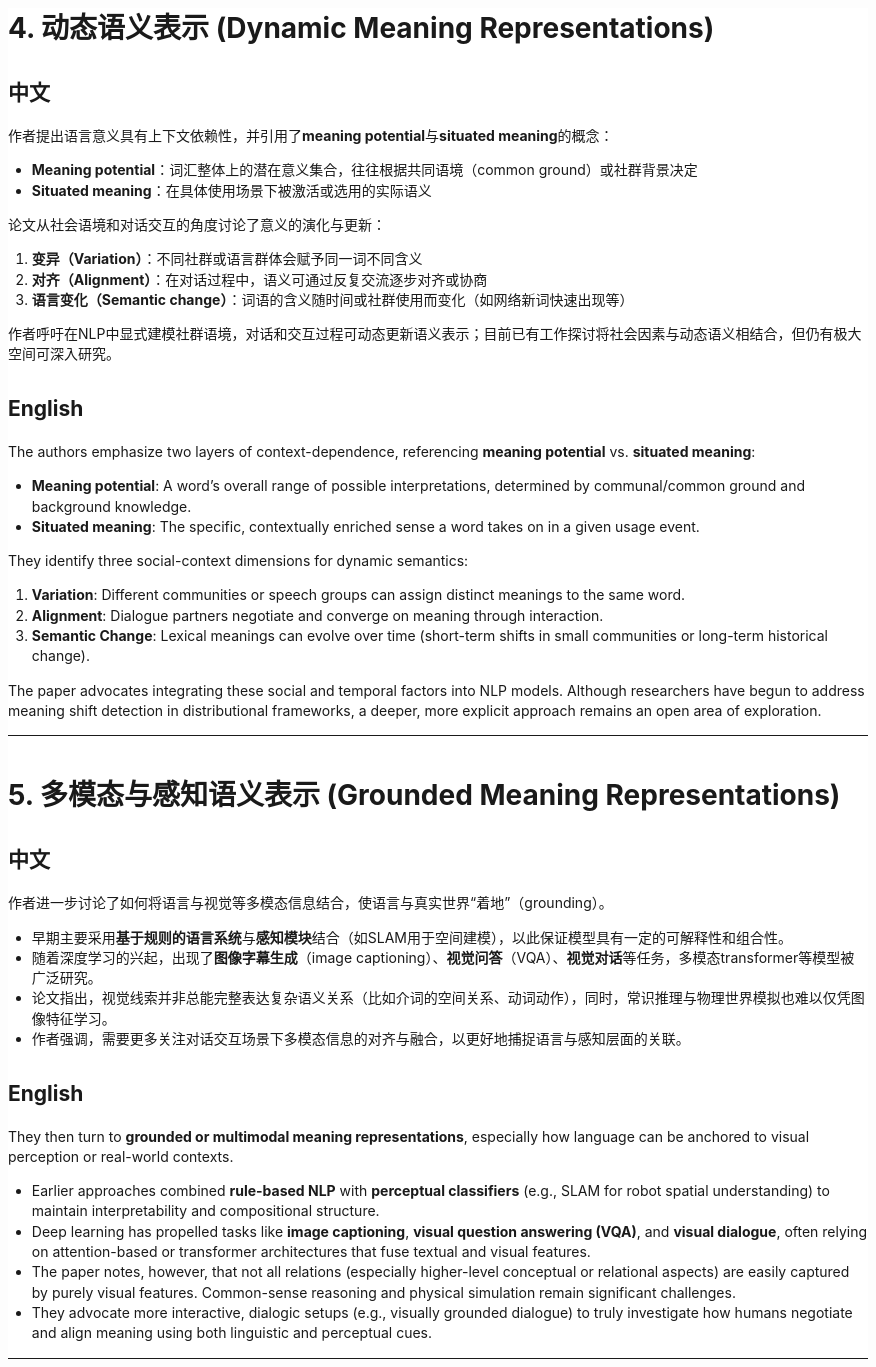 
# 4. 动态语义表示 (Dynamic Meaning Representations)

## 中文
作者提出语言意义具有上下文依赖性，并引用了**meaning potential**与**situated meaning**的概念：  
- **Meaning potential**：词汇整体上的潜在意义集合，往往根据共同语境（common ground）或社群背景决定  
- **Situated meaning**：在具体使用场景下被激活或选用的实际语义  

论文从社会语境和对话交互的角度讨论了意义的演化与更新：  
1. **变异（Variation）**：不同社群或语言群体会赋予同一词不同含义  
2. **对齐（Alignment）**：在对话过程中，语义可通过反复交流逐步对齐或协商  
3. **语言变化（Semantic change）**：词语的含义随时间或社群使用而变化（如网络新词快速出现等）  

作者呼吁在NLP中显式建模社群语境，对话和交互过程可动态更新语义表示；目前已有工作探讨将社会因素与动态语义相结合，但仍有极大空间可深入研究。

## English
The authors emphasize two layers of context-dependence, referencing **meaning potential** vs. **situated meaning**:  
- **Meaning potential**: A word’s overall range of possible interpretations, determined by communal/common ground and background knowledge.  
- **Situated meaning**: The specific, contextually enriched sense a word takes on in a given usage event.  

They identify three social-context dimensions for dynamic semantics:  
1. **Variation**: Different communities or speech groups can assign distinct meanings to the same word.  
2. **Alignment**: Dialogue partners negotiate and converge on meaning through interaction.  
3. **Semantic Change**: Lexical meanings can evolve over time (short-term shifts in small communities or long-term historical change).  

The paper advocates integrating these social and temporal factors into NLP models. Although researchers have begun to address meaning shift detection in distributional frameworks, a deeper, more explicit approach remains an open area of exploration.

---

# 5. 多模态与感知语义表示 (Grounded Meaning Representations)

## 中文
作者进一步讨论了如何将语言与视觉等多模态信息结合，使语言与真实世界“着地”（grounding）。  
- 早期主要采用**基于规则的语言系统**与**感知模块**结合（如SLAM用于空间建模），以此保证模型具有一定的可解释性和组合性。  
- 随着深度学习的兴起，出现了**图像字幕生成**（image captioning）、**视觉问答**（VQA）、**视觉对话**等任务，多模态transformer等模型被广泛研究。  
- 论文指出，视觉线索并非总能完整表达复杂语义关系（比如介词的空间关系、动词动作），同时，常识推理与物理世界模拟也难以仅凭图像特征学习。  
- 作者强调，需要更多关注对话交互场景下多模态信息的对齐与融合，以更好地捕捉语言与感知层面的关联。

## English
They then turn to **grounded or multimodal meaning representations**, especially how language can be anchored to visual perception or real-world contexts.  
- Earlier approaches combined **rule-based NLP** with **perceptual classifiers** (e.g., SLAM for robot spatial understanding) to maintain interpretability and compositional structure.  
- Deep learning has propelled tasks like **image captioning**, **visual question answering (VQA)**, and **visual dialogue**, often relying on attention-based or transformer architectures that fuse textual and visual features.  
- The paper notes, however, that not all relations (especially higher-level conceptual or relational aspects) are easily captured by purely visual features. Common-sense reasoning and physical simulation remain significant challenges.  
- They advocate more interactive, dialogic setups (e.g., visually grounded dialogue) to truly investigate how humans negotiate and align meaning using both linguistic and perceptual cues.

---